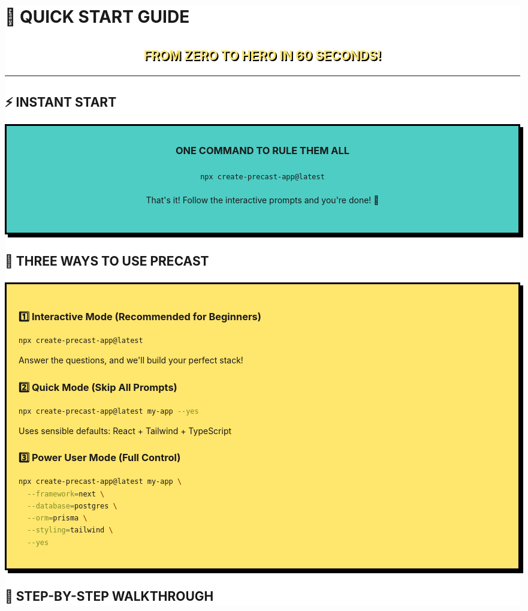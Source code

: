# 🚀 QUICK START GUIDE

<div align="center">
  <h2 style="color: #FFE66D; text-shadow: 2px 2px 0px #000;">FROM ZERO TO HERO IN 60 SECONDS!</h2>
</div>

---

## ⚡ INSTANT START

<div style="background: #4ECDC4; border: 3px solid #000; padding: 30px; margin: 20px 0; box-shadow: 5px 5px 0px #000; text-align: center;">
  
  <h3 style="margin: 0 0 20px 0;">ONE COMMAND TO RULE THEM ALL</h3>
  
  ```bash
  npx create-precast-app@latest
  ```
  
  <p style="margin-top: 20px;">That's it! Follow the interactive prompts and you're done! 🎉</p>
</div>

## 🎯 THREE WAYS TO USE PRECAST

<div style="background: #FFE66D; border: 3px solid #000; padding: 20px; margin: 20px 0; box-shadow: 5px 5px 0px #000;">

### 1️⃣ Interactive Mode (Recommended for Beginners)
```bash
npx create-precast-app@latest
```
Answer the questions, and we'll build your perfect stack!

### 2️⃣ Quick Mode (Skip All Prompts)
```bash
npx create-precast-app@latest my-app --yes
```
Uses sensible defaults: React + Tailwind + TypeScript

### 3️⃣ Power User Mode (Full Control)
```bash
npx create-precast-app@latest my-app \
  --framework=next \
  --database=postgres \
  --orm=prisma \
  --styling=tailwind \
  --yes
```

</div>

## 🏃 STEP-BY-STEP WALKTHROUGH
